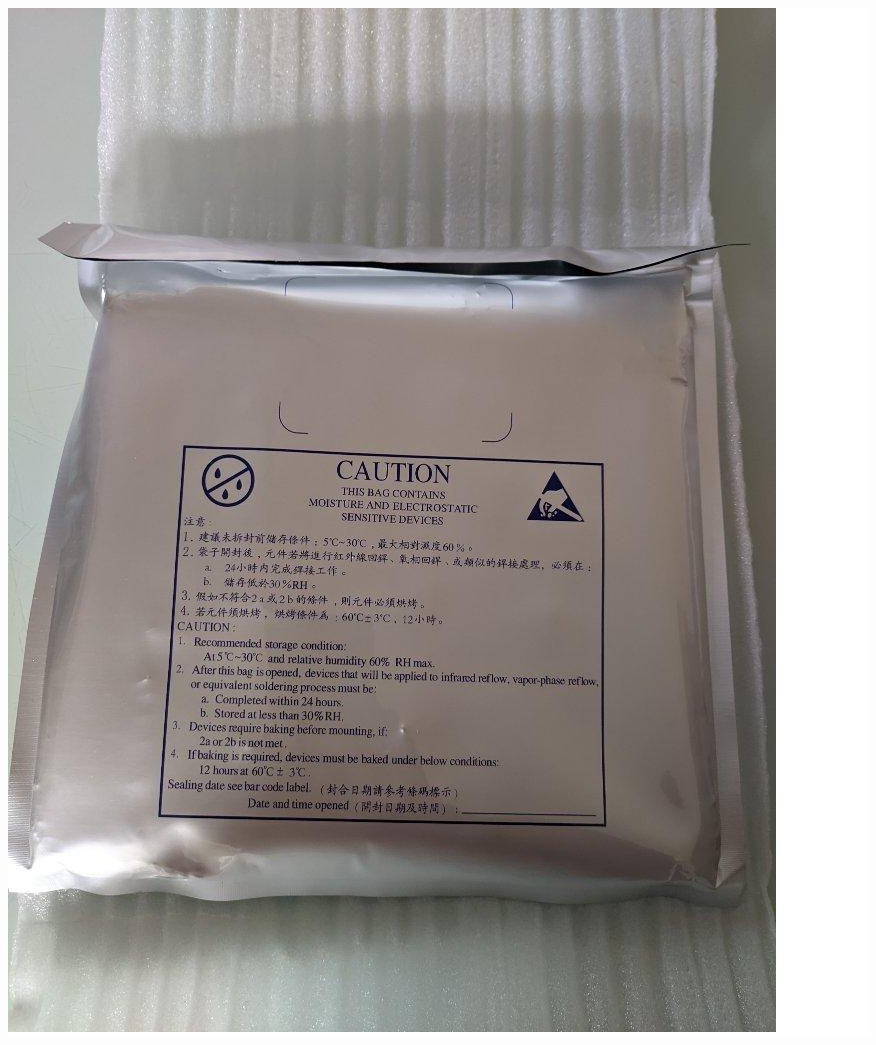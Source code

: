 <img src="/uploads/images/MochaBin-5G/GST@MochaBin-5G_QuickUnbox-2022-03-03-095248_0006.jpeg" width="768px" heigth="1024px">
